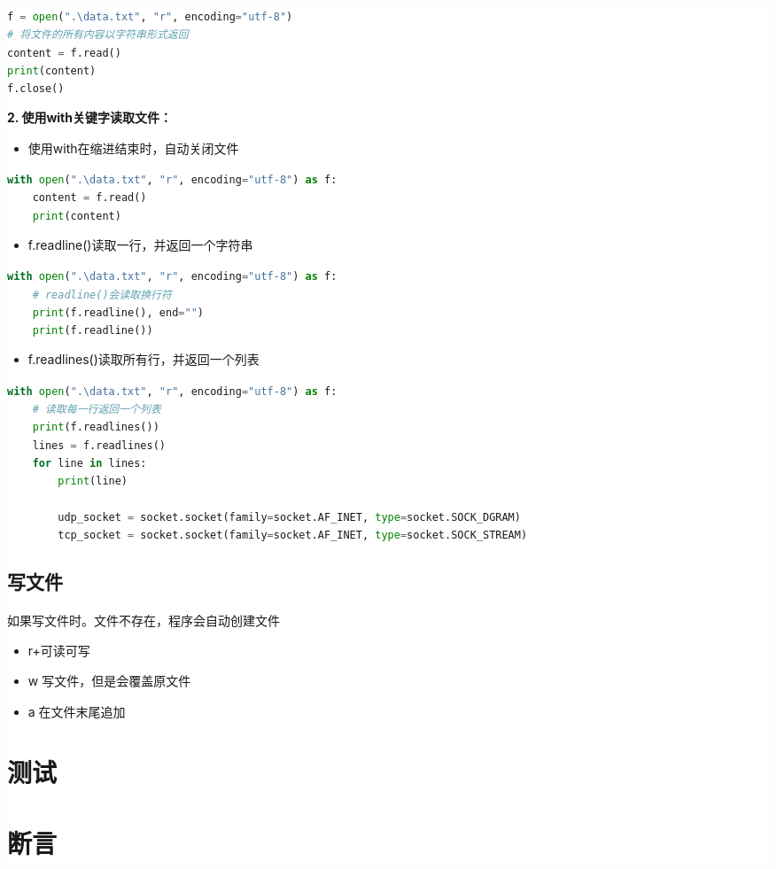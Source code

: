 ```python
f = open(".\data.txt", "r", encoding="utf-8")
# 将文件的所有内容以字符串形式返回
content = f.read()
print(content)
f.close()
```

**2. 使用with关键字读取文件：**

+ 使用with在缩进结束时，自动关闭文件

```python
with open(".\data.txt", "r", encoding="utf-8") as f:
    content = f.read()
    print(content)
```

+ f.readline()读取一行，并返回一个字符串

```python
with open(".\data.txt", "r", encoding="utf-8") as f:
    # readline()会读取换行符
    print(f.readline(), end="")
    print(f.readline())
```

+ f.readlines()读取所有行，并返回一个列表

```python
with open(".\data.txt", "r", encoding="utf-8") as f:
    # 读取每一行返回一个列表
    print(f.readlines())
    lines = f.readlines()
    for line in lines:
        print(line)
        
        udp_socket = socket.socket(family=socket.AF_INET, type=socket.SOCK_DGRAM)
        tcp_socket = socket.socket(family=socket.AF_INET, type=socket.SOCK_STREAM)
```

## 写文件

如果写文件时。文件不存在，程序会自动创建文件

+ r+可读可写

+ w 写文件，但是会覆盖原文件

+ a 在文件末尾追加

  

# 测试



# 断言
